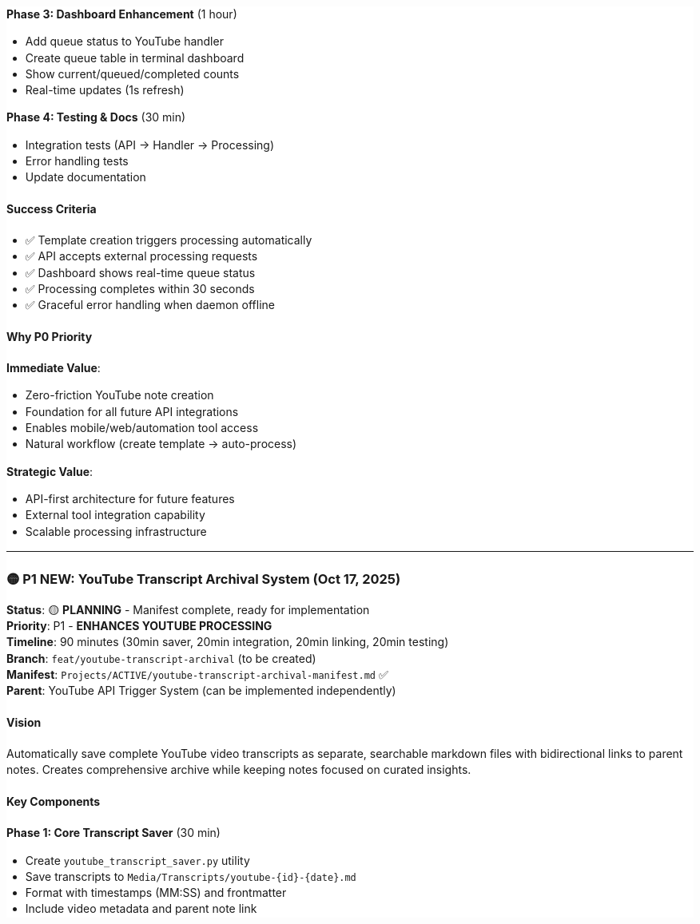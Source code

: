 **Phase 3: Dashboard Enhancement** (1 hour)
- Add queue status to YouTube handler
- Create queue table in terminal dashboard
- Show current/queued/completed counts
- Real-time updates (1s refresh)

**Phase 4: Testing & Docs** (30 min)
- Integration tests (API → Handler → Processing)
- Error handling tests
- Update documentation

#### Success Criteria

- ✅ Template creation triggers processing automatically
- ✅ API accepts external processing requests
- ✅ Dashboard shows real-time queue status
- ✅ Processing completes within 30 seconds
- ✅ Graceful error handling when daemon offline

#### Why P0 Priority

**Immediate Value**:
- Zero-friction YouTube note creation
- Foundation for all future API integrations
- Enables mobile/web/automation tool access
- Natural workflow (create template → auto-process)

**Strategic Value**:
- API-first architecture for future features
- External tool integration capability
- Scalable processing infrastructure

---

### 🟡 P1 NEW: YouTube Transcript Archival System (Oct 17, 2025)

**Status**: 🟡 **PLANNING** - Manifest complete, ready for implementation  
**Priority**: P1 - **ENHANCES YOUTUBE PROCESSING**  
**Timeline**: 90 minutes (30min saver, 20min integration, 20min linking, 20min testing)  
**Branch**: `feat/youtube-transcript-archival` (to be created)  
**Manifest**: `Projects/ACTIVE/youtube-transcript-archival-manifest.md` ✅  
**Parent**: YouTube API Trigger System (can be implemented independently)

#### Vision

Automatically save complete YouTube video transcripts as separate, searchable markdown files with bidirectional links to parent notes. Creates comprehensive archive while keeping notes focused on curated insights.

#### Key Components

**Phase 1: Core Transcript Saver** (30 min)
- Create `youtube_transcript_saver.py` utility
- Save transcripts to `Media/Transcripts/youtube-{id}-{date}.md`
- Format with timestamps (MM:SS) and frontmatter
- Include video metadata and parent note link
